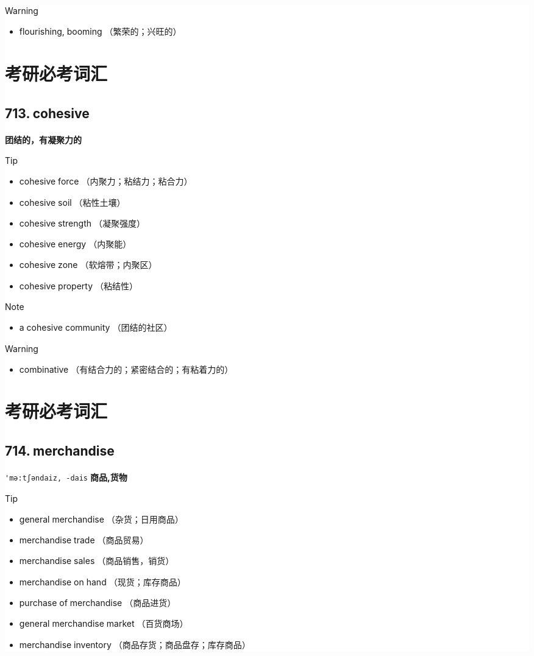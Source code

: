 > [!WARNING]
>
> - flourishing, booming （繁荣的；兴旺的）
>

# 考研必考词汇

## 713. cohesive

**团结的，有凝聚力的**

> [!TIP]
>
> - cohesive force （内聚力；粘结力；粘合力）
>
> - cohesive soil （粘性土壤）
>
> - cohesive strength （凝聚强度）
>
> - cohesive energy （内聚能）
>
> - cohesive zone （软熔带；内聚区）
>
> - cohesive property （粘结性）
>

> [!NOTE]
>
> - a cohesive community （团结的社区）
>

> [!WARNING]
>
> - combinative （有结合力的；紧密结合的；有粘着力的）
>

# 考研必考词汇

## 714. merchandise

`'mə:tʃəndaiz, -dais`  **商品,货物**

> [!TIP]
>
> - general merchandise （杂货；日用商品）
>
> - merchandise trade （商品贸易）
>
> - merchandise sales （商品销售，销货）
>
> - merchandise on hand （现货；库存商品）
>
> - purchase of merchandise （商品进货）
>
> - general merchandise market （百货商场）
>
> - merchandise inventory （商品存货；商品盘存；库存商品）
>
